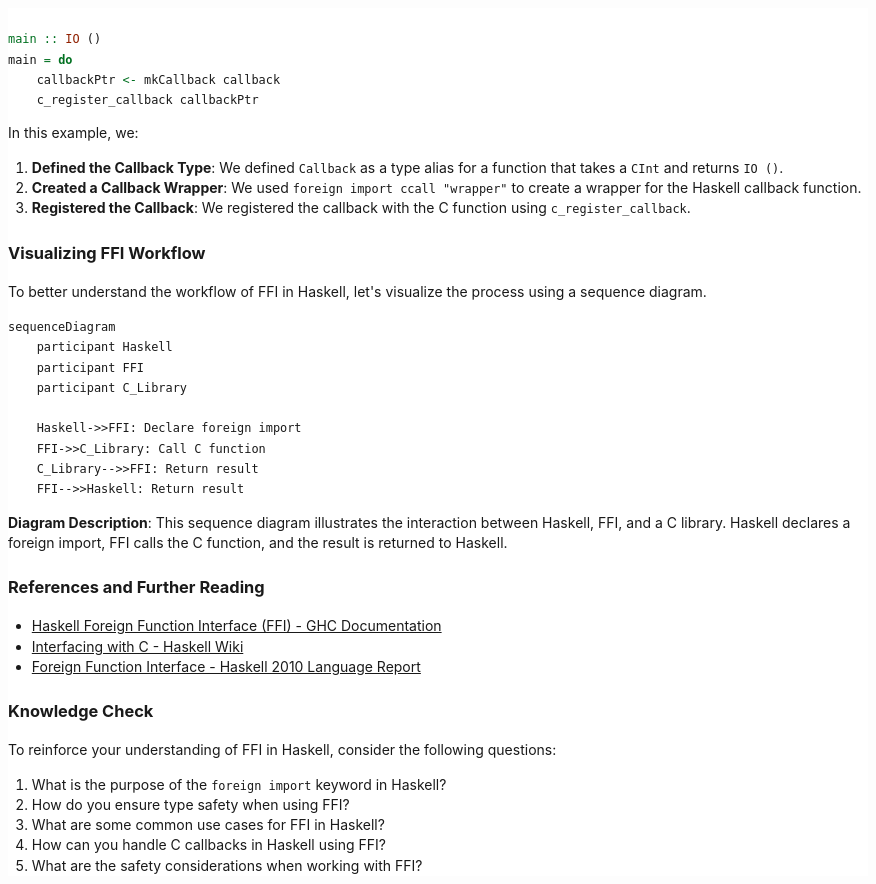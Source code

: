 ```haskell

main :: IO ()
main = do
    callbackPtr <- mkCallback callback
    c_register_callback callbackPtr
```

In this example, we:

1. **Defined the Callback Type**: We defined `Callback` as a type alias for a function that takes a `CInt` and returns `IO ()`.
2. **Created a Callback Wrapper**: We used `foreign import ccall "wrapper"` to create a wrapper for the Haskell callback function.
3. **Registered the Callback**: We registered the callback with the C function using `c_register_callback`.

### Visualizing FFI Workflow

To better understand the workflow of FFI in Haskell, let's visualize the process using a sequence diagram.

```mermaid
sequenceDiagram
    participant Haskell
    participant FFI
    participant C_Library

    Haskell->>FFI: Declare foreign import
    FFI->>C_Library: Call C function
    C_Library-->>FFI: Return result
    FFI-->>Haskell: Return result
```

**Diagram Description**: This sequence diagram illustrates the interaction between Haskell, FFI, and a C library. Haskell declares a foreign import, FFI calls the C function, and the result is returned to Haskell.

### References and Further Reading

- [Haskell Foreign Function Interface (FFI) - GHC Documentation](https://downloads.haskell.org/~ghc/latest/docs/html/users_guide/ffi-chap.html)
- [Interfacing with C - Haskell Wiki](https://wiki.haskell.org/Interfacing_with_C)
- [Foreign Function Interface - Haskell 2010 Language Report](https://www.haskell.org/onlinereport/haskell2010/haskellch8.html)

### Knowledge Check

To reinforce your understanding of FFI in Haskell, consider the following questions:

1. What is the purpose of the `foreign import` keyword in Haskell?
2. How do you ensure type safety when using FFI?
3. What are some common use cases for FFI in Haskell?
4. How can you handle C callbacks in Haskell using FFI?
5. What are the safety considerations when working with FFI?
